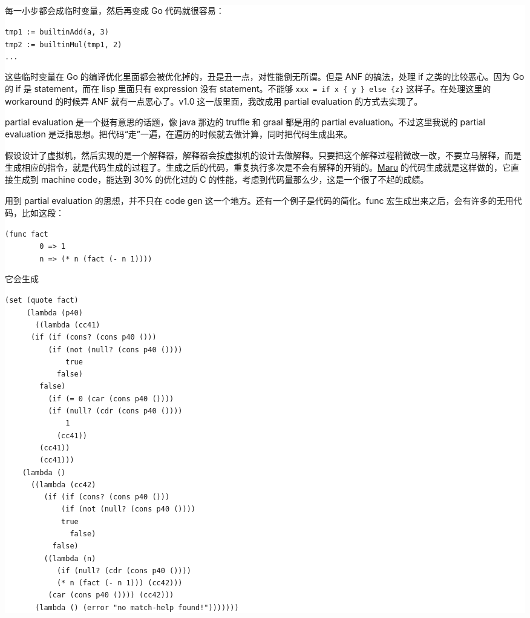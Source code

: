 每一小步都会成临时变量，然后再变成 Go 代码就很容易：

```
tmp1 := builtinAdd(a, 3)
tmp2 := builtinMul(tmp1, 2)
...
```

这些临时变量在 Go 的编译优化里面都会被优化掉的，丑是丑一点，对性能倒无所谓。但是 ANF 的搞法，处理 if 之类的比较恶心。因为 Go 的 if 是 statement，而在 lisp 里面只有 expression 没有 statement。不能够 `xxx = if x { y } else {z}` 这样子。在处理这里的 workaround 的时候弄 ANF 就有一点恶心了。v1.0 这一版里面，我改成用 partial evaluation 的方式去实现了。

partial evaluation 是一个挺有意思的话题，像 java 那边的 truffle 和 graal 都是用的 partial evaluation。不过这里我说的 partial evaluation 是泛指思想。把代码“走”一遍，在遍历的时候就去做计算，同时把代码生成出来。

假设设计了虚拟机，然后实现的是一个解释器，解释器会按虚拟机的设计去做解释。只要把这个解释过程稍微改一改，不要立马解释，而是生成相应的指令，就是代码生成的过程了。生成之后的代码，重复执行多次是不会有解释的开销的。[Maru](https://piumarta.com/software/maru/) 的代码生成就是这样做的，它直接生成到 machine code，能达到 30% 的优化过的 C 的性能，考虑到代码量那么少，这是一个很了不起的成绩。

用到 partial evaluation 的思想，并不只在 code gen 这一个地方。还有一个例子是代码的简化。func 宏生成出来之后，会有许多的无用代码，比如这段：


```
(func fact
		0 => 1
		n => (* n (fact (- n 1))))
```

它会生成 

```
(set (quote fact)
     (lambda (p40)
       ((lambda (cc41)
	  (if (if (cons? (cons p40 ()))
		  (if (not (null? (cons p40 ())))
		      true
		    false)
		false)
	      (if (= 0 (car (cons p40 ())))
		  (if (null? (cdr (cons p40 ())))
		      1
		    (cc41))
		(cc41))
	    (cc41)))
	(lambda ()
	  ((lambda (cc42)
	     (if (if (cons? (cons p40 ()))
		     (if (not (null? (cons p40 ())))
			 true
		       false)
		   false)
		 ((lambda (n)
		    (if (null? (cdr (cons p40 ())))
			(* n (fact (- n 1))) (cc42)))
		  (car (cons p40 ()))) (cc42)))
	   (lambda () (error "no match-help found!")))))))
```
